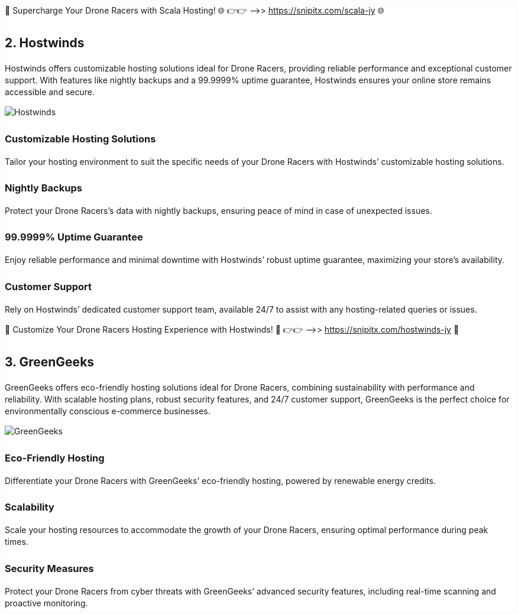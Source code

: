 🚀 Supercharge Your Drone Racers with Scala Hosting! 🌐
👉👉 -->> https://snipitx.com/scala-jy 🌐

## 2. Hostwinds

Hostwinds offers customizable hosting solutions ideal for Drone Racers, providing reliable performance and exceptional customer support. With features like nightly backups and a 99.9999% uptime guarantee, Hostwinds ensures your online store remains accessible and secure.

![Hostwinds](https://i.imgur.com/53aSNXx.jpeg "Hostwinds Hosting")

### Customizable Hosting Solutions
Tailor your hosting environment to suit the specific needs of your Drone Racers with Hostwinds’ customizable hosting solutions.

### Nightly Backups
Protect your Drone Racers’s data with nightly backups, ensuring peace of mind in case of unexpected issues.

### 99.9999% Uptime Guarantee
Enjoy reliable performance and minimal downtime with Hostwinds’ robust uptime guarantee, maximizing your store’s availability.

### Customer Support
Rely on Hostwinds’ dedicated customer support team, available 24/7 to assist with any hosting-related queries or issues.

🌟 Customize Your Drone Racers Hosting Experience with Hostwinds! 🚀
👉👉 -->> https://snipitx.com/hostwinds-jy 🚀


## 3. GreenGeeks

GreenGeeks offers eco-friendly hosting solutions ideal for Drone Racers, combining sustainability with performance and reliability. With scalable hosting plans, robust security features, and 24/7 customer support, GreenGeeks is the perfect choice for environmentally conscious e-commerce businesses.

![GreenGeeks](https://i.imgur.com/eEwuntu.jpg "GreenGeeks Hosting")

### Eco-Friendly Hosting
Differentiate your Drone Racers with GreenGeeks’ eco-friendly hosting, powered by renewable energy credits.

### Scalability
Scale your hosting resources to accommodate the growth of your Drone Racers, ensuring optimal performance during peak times.

### Security Measures
Protect your Drone Racers from cyber threats with GreenGeeks’ advanced security features, including real-time scanning and proactive monitoring.
